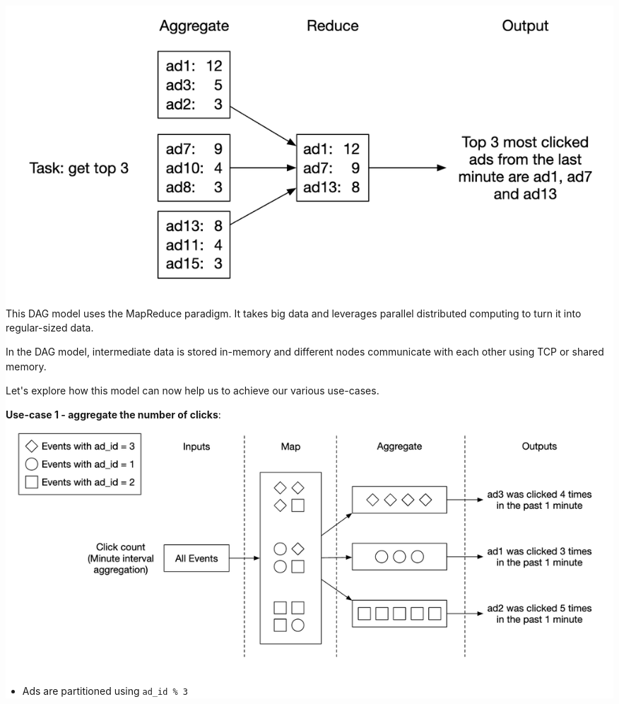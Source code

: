 ![reduce-node](images/chapter22/reduce-node.png)

This DAG model uses the MapReduce paradigm. It takes big data and leverages parallel distributed computing to turn it into regular-sized data.

In the DAG model, intermediate data is stored in-memory and different nodes communicate with each other using TCP or shared memory.

Let's explore how this model can now help us to achieve our various use-cases.

**Use-case 1 - aggregate the number of clicks**:
![use-case-1](images/chapter22/use-case-1.png)

- Ads are partitioned using `ad_id % 3`

